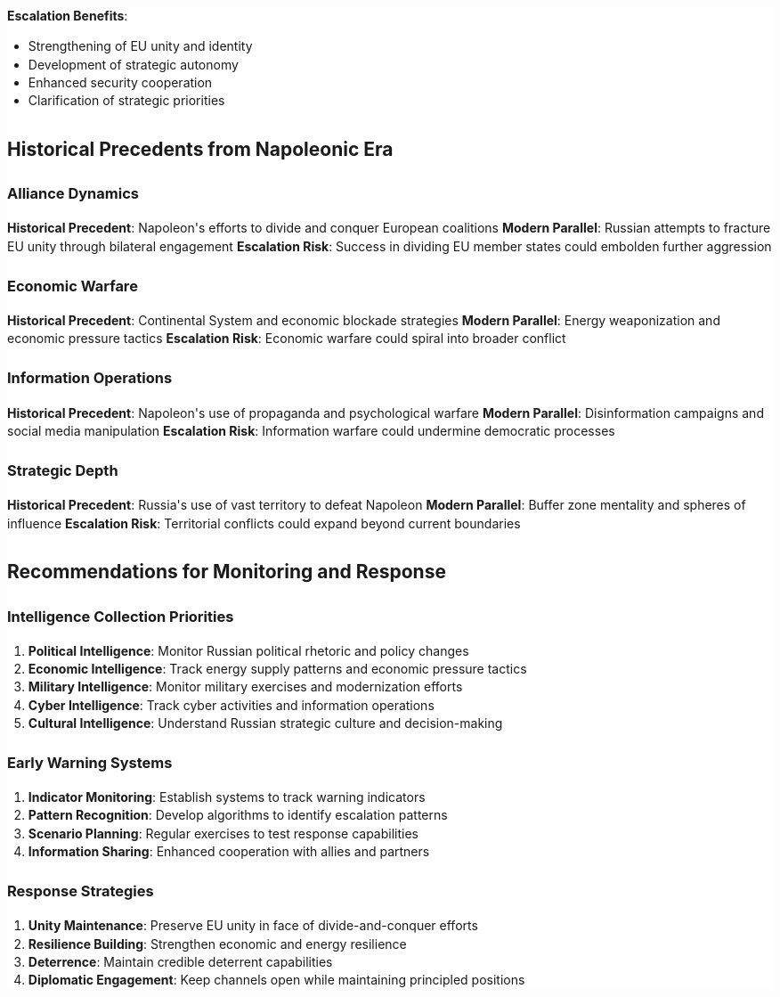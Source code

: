**Escalation Benefits**:
- Strengthening of EU unity and identity
- Development of strategic autonomy
- Enhanced security cooperation
- Clarification of strategic priorities

## Historical Precedents from Napoleonic Era

### Alliance Dynamics
**Historical Precedent**: Napoleon's efforts to divide and conquer European coalitions
**Modern Parallel**: Russian attempts to fracture EU unity through bilateral engagement
**Escalation Risk**: Success in dividing EU member states could embolden further aggression

### Economic Warfare
**Historical Precedent**: Continental System and economic blockade strategies
**Modern Parallel**: Energy weaponization and economic pressure tactics
**Escalation Risk**: Economic warfare could spiral into broader conflict

### Information Operations
**Historical Precedent**: Napoleon's use of propaganda and psychological warfare
**Modern Parallel**: Disinformation campaigns and social media manipulation
**Escalation Risk**: Information warfare could undermine democratic processes

### Strategic Depth
**Historical Precedent**: Russia's use of vast territory to defeat Napoleon
**Modern Parallel**: Buffer zone mentality and spheres of influence
**Escalation Risk**: Territorial conflicts could expand beyond current boundaries

## Recommendations for Monitoring and Response

### Intelligence Collection Priorities
1. **Political Intelligence**: Monitor Russian political rhetoric and policy changes
2. **Economic Intelligence**: Track energy supply patterns and economic pressure tactics
3. **Military Intelligence**: Monitor military exercises and modernization efforts
4. **Cyber Intelligence**: Track cyber activities and information operations
5. **Cultural Intelligence**: Understand Russian strategic culture and decision-making

### Early Warning Systems
1. **Indicator Monitoring**: Establish systems to track warning indicators
2. **Pattern Recognition**: Develop algorithms to identify escalation patterns
3. **Scenario Planning**: Regular exercises to test response capabilities
4. **Information Sharing**: Enhanced cooperation with allies and partners

### Response Strategies
1. **Unity Maintenance**: Preserve EU unity in face of divide-and-conquer efforts
2. **Resilience Building**: Strengthen economic and energy resilience
3. **Deterrence**: Maintain credible deterrent capabilities
4. **Diplomatic Engagement**: Keep channels open while maintaining principled positions
